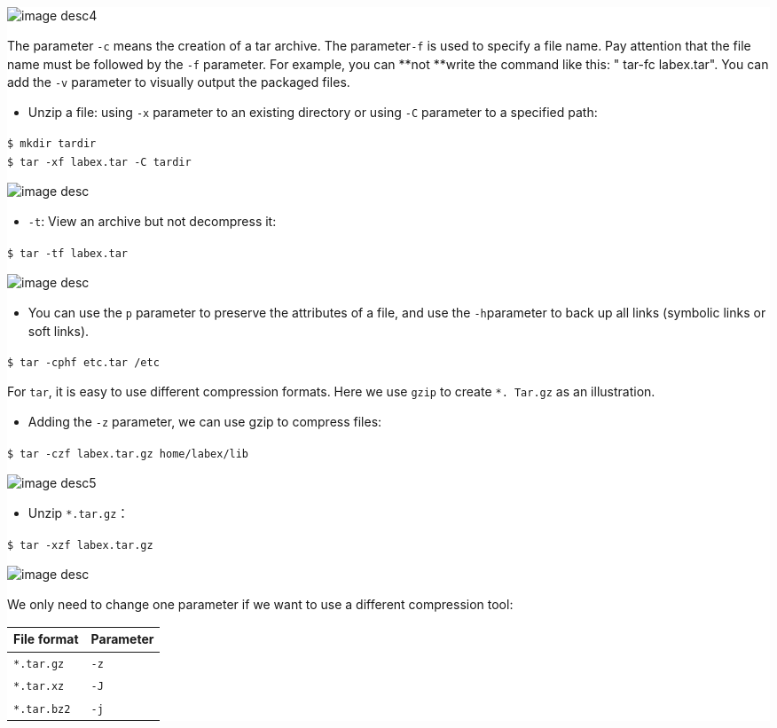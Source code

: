 ![image desc4](https://labex.io/upload/K/N/Q/ekwnxz27QrlQ.jpeg)

The parameter `-c` means the creation of a tar archive. The parameter`-f` is used to specify a file name. Pay attention that the file name must be followed by the `-f` parameter. For example, you can **not **write the command like this: " tar-fc labex.tar". You can add the `-v` parameter to visually output the packaged files. 

- Unzip a file: using `-x` parameter to an existing directory or using `-C` parameter to a specified path:

```
$ mkdir tardir
$ tar -xf labex.tar -C tardir
```

![image desc](https://labex.io/upload/E/W/J/v4NrI6ORFNeq.png)

-  `-t`: View an archive but not decompress it:

```
$ tar -tf labex.tar
```

![image desc](https://labex.io/upload/S/A/J/g4emgDVzw3lt.png)

- You can use the `p` parameter to preserve the attributes of a file, and use the `-h`parameter to back up all links (symbolic links or soft links).

```
$ tar -cphf etc.tar /etc
```

For `tar`, it is easy to use different compression formats. Here we use `gzip`  to create `*. Tar.gz`  as an illustration.

- Adding the `-z` parameter, we can use gzip to compress files:

```
$ tar -czf labex.tar.gz home/labex/lib
```
![image desc5](https://labex.io/upload/N/F/Q/fNsWJEC1CEyG.jpeg)
- Unzip `*.tar.gz`：

```
$ tar -xzf labex.tar.gz
```

![image desc](https://labex.io/upload/F/C/O/F2DApcU75qT8.png)


We only need to change one parameter if we want to use a different compression tool:

| File format | Parameter |
| ----------- | --------- |
| `*.tar.gz`  | `-z`      |
| `*.tar.xz`  | `-J`      |
| `*.tar.bz2` | `-j`      |
